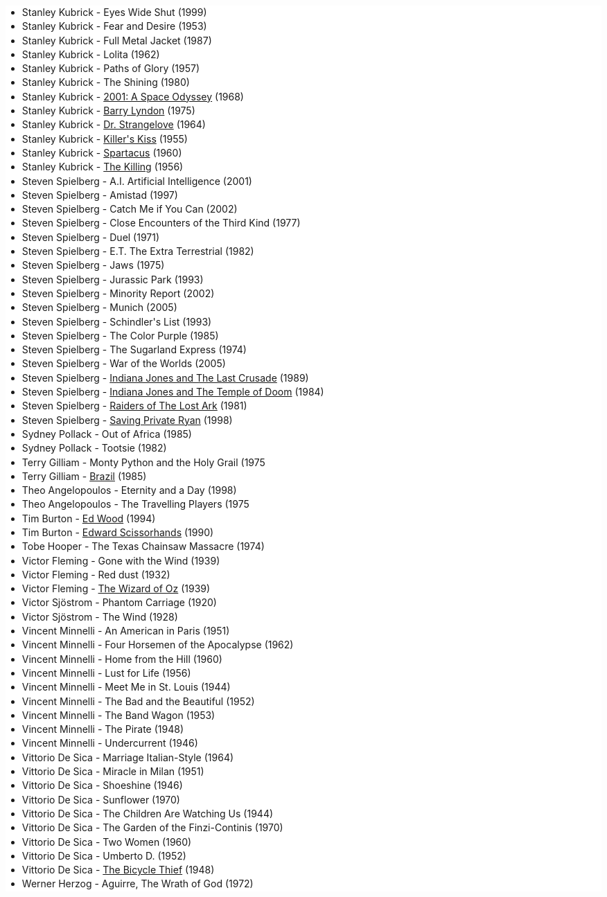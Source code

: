  - Stanley Kubrick - Eyes Wide Shut (1999)
 - Stanley Kubrick - Fear and Desire (1953)
 - Stanley Kubrick - Full Metal Jacket (1987)
 - Stanley Kubrick - Lolita (1962)
 - Stanley Kubrick - Paths of Glory (1957)
 - Stanley Kubrick - The Shining (1980)
 - Stanley Kubrick - [2001: A Space Odyssey](/2001-uma-odisseia-no-espaco) (1968)
 - Stanley Kubrick - [Barry Lyndon](/barry-lyndon) (1975)
 - Stanley Kubrick - [Dr. Strangelove](/dr-fantastico) (1964)
 - Stanley Kubrick - [Killer's Kiss](/a-morte-passou-perto) (1955)
 - Stanley Kubrick - [Spartacus](/spartacus) (1960)
 - Stanley Kubrick - [The Killing](/o-grande-golpe) (1956)
 - Steven Spielberg - A.I. Artificial Intelligence (2001)
 - Steven Spielberg - Amistad (1997)
 - Steven Spielberg - Catch Me if You Can (2002)
 - Steven Spielberg - Close Encounters of the Third Kind (1977)
 - Steven Spielberg - Duel (1971)
 - Steven Spielberg - E.T. The Extra Terrestrial (1982)
 - Steven Spielberg - Jaws (1975)
 - Steven Spielberg - Jurassic Park  (1993)
 - Steven Spielberg - Minority Report (2002)
 - Steven Spielberg - Munich (2005)
 - Steven Spielberg - Schindler's List (1993)
 - Steven Spielberg - The Color Purple (1985)
 - Steven Spielberg - The Sugarland Express (1974)
 - Steven Spielberg - War of the Worlds (2005)
 - Steven Spielberg - [Indiana Jones and The Last Crusade](/indiana-jones-e-a-ultima-cruzada) (1989)
 - Steven Spielberg - [Indiana Jones and The Temple of Doom](/indiana-jones-e-o-templo-da-perdicao) (1984)
 - Steven Spielberg - [Raiders of The Lost Ark](/os-cacadores-da-arca-perdida) (1981)
 - Steven Spielberg - [Saving Private Ryan](/o-resgate-do-soldado-ryan) (1998)
 - Sydney Pollack - Out of Africa (1985)
 - Sydney Pollack - Tootsie (1982)
 - Terry Gilliam - Monty Python and the Holy Grail (1975
 - Terry Gilliam - [Brazil](/brazil-o-filme) (1985)
 - Theo Angelopoulos - Eternity and a Day (1998)
 - Theo Angelopoulos - The Travelling Players (1975
 - Tim Burton - [Ed Wood](/ed-wood) (1994)
 - Tim Burton - [Edward Scissorhands](/edward-maos-de-tesoura) (1990)
 - Tobe Hooper - The Texas Chainsaw Massacre (1974)
 - Victor Fleming - Gone with the Wind (1939)
 - Victor Fleming - Red dust (1932)
 - Victor Fleming - [The Wizard of Oz](/o-magico-de-oz) (1939)
 - Victor Sjöstrom - Phantom Carriage (1920)
 - Victor Sjöstrom - The Wind (1928)
 - Vincent Minnelli - An American in Paris (1951)
 - Vincent Minnelli - Four Horsemen of the Apocalypse (1962)
 - Vincent Minnelli - Home from the Hill (1960)
 - Vincent Minnelli - Lust for Life (1956)
 - Vincent Minnelli - Meet Me in St. Louis (1944)
 - Vincent Minnelli - The Bad and the Beautiful (1952)
 - Vincent Minnelli - The Band Wagon (1953)
 - Vincent Minnelli - The Pirate (1948)
 - Vincent Minnelli - Undercurrent (1946)
 - Vittorio De Sica - Marriage Italian-Style (1964)
 - Vittorio De Sica - Miracle in Milan (1951)
 - Vittorio De Sica - Shoeshine (1946)
 - Vittorio De Sica - Sunflower (1970)
 - Vittorio De Sica - The Children Are Watching Us (1944)
 - Vittorio De Sica - The Garden of the Finzi-Continis (1970)
 - Vittorio De Sica - Two Women (1960)
 - Vittorio De Sica - Umberto D. (1952)
 - Vittorio De Sica - [The Bicycle Thief](/ladroes-de-bicicletas) (1948)
 - Werner Herzog - Aguirre, The Wrath of God (1972)